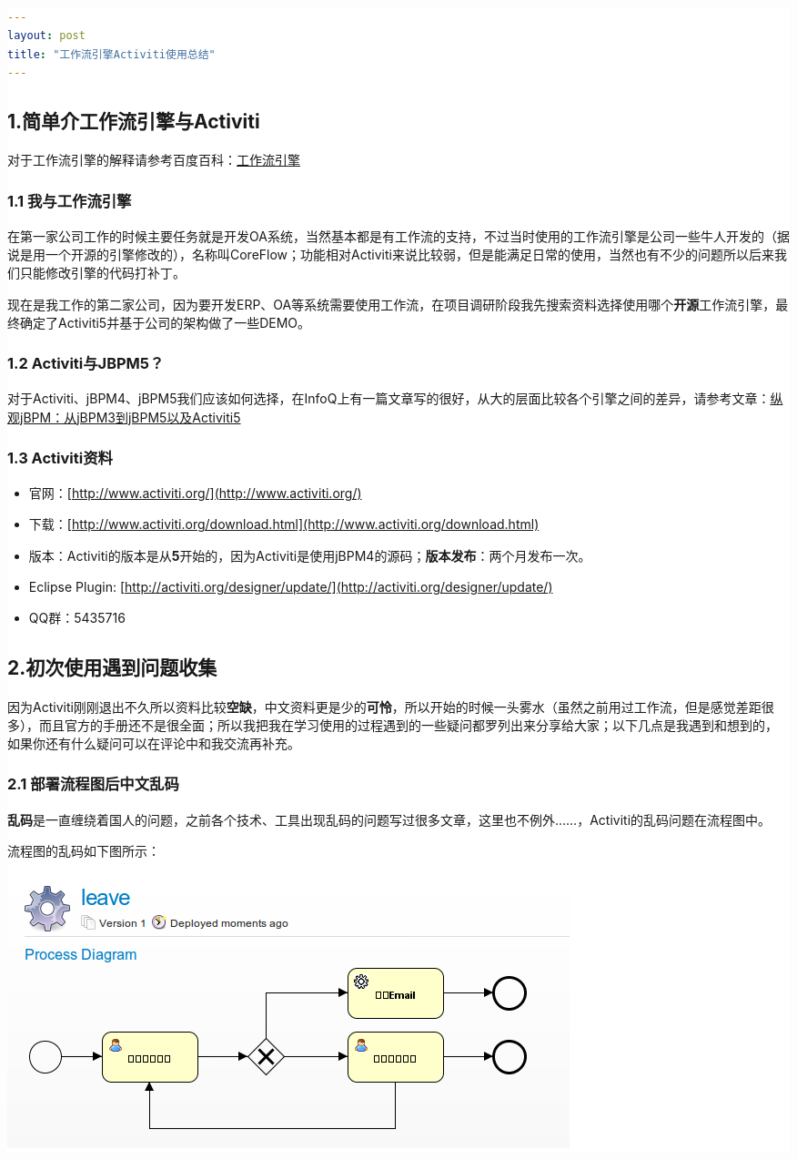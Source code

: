 ```yaml
---
layout: post
title: "工作流引擎Activiti使用总结"
---
```


## 1.简单介工作流引擎与Activiti

对于工作流引擎的解释请参考百度百科：[工作流引擎](http://baike.baidu.com/view/1636259.htm)

### 1.1 我与工作流引擎

在第一家公司工作的时候主要任务就是开发OA系统，当然基本都是有工作流的支持，不过当时使用的工作流引擎是公司一些牛人开发的（据说是用一个开源的引擎修改的），名称叫CoreFlow；功能相对Activiti来说比较弱，但是能满足日常的使用，当然也有不少的问题所以后来我们只能修改引擎的代码打补丁。

现在是我工作的第二家公司，因为要开发ERP、OA等系统需要使用工作流，在项目调研阶段我先搜索资料选择使用哪个**开源**工作流引擎，最终确定了Activiti5并基于公司的架构做了一些DEMO。

### 1.2 Activiti与JBPM5？

对于Activiti、jBPM4、jBPM5我们应该如何选择，在InfoQ上有一篇文章写的很好，从大的层面比较各个引擎之间的差异，请参考文章：[纵观jBPM：从jBPM3到jBPM5以及Activiti5](http://www.infoq.com/cn/articles/rh-jbpm5-activiti5)

### 1.3 Activiti资料

* 官网：[http://www.activiti.org/](http://www.activiti.org/)

* 下载：[http://www.activiti.org/download.html](http://www.activiti.org/download.html)

* 版本：Activiti的版本是从**5**开始的，因为Activiti是使用jBPM4的源码；**版本发布**：两个月发布一次。

* Eclipse Plugin: [http://activiti.org/designer/update/](http://activiti.org/designer/update/)

* QQ群：5435716

## 2.初次使用遇到问题收集

因为Activiti刚刚退出不久所以资料比较**空缺**，中文资料更是少的**可怜**，所以开始的时候一头雾水（虽然之前用过工作流，但是感觉差距很多），而且官方的手册还不是很全面；所以我把我在学习使用的过程遇到的一些疑问都罗列出来分享给大家；以下几点是我遇到和想到的，如果你还有什么疑问可以在评论中和我交流再补充。

### 2.1 部署流程图后中文乱码

**乱码**是一直缠绕着国人的问题，之前各个技术、工具出现乱码的问题写过很多文章，这里也不例外……，Activiti的乱码问题在流程图中。

流程图的乱码如下图所示：

![通过*.bpmn20.xml部署后中文出现乱码](/files/2012/03/activiti-process-messy-character.png)
